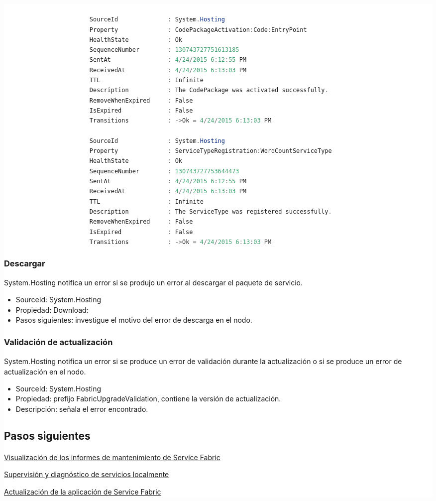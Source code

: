 ```powershell

                        SourceId              : System.Hosting
                        Property              : CodePackageActivation:Code:EntryPoint
                        HealthState           : Ok
                        SequenceNumber        : 130743727751613185
                        SentAt                : 4/24/2015 6:12:55 PM
                        ReceivedAt            : 4/24/2015 6:13:03 PM
                        TTL                   : Infinite
                        Description           : The CodePackage was activated successfully.
                        RemoveWhenExpired     : False
                        IsExpired             : False
                        Transitions           : ->Ok = 4/24/2015 6:13:03 PM

                        SourceId              : System.Hosting
                        Property              : ServiceTypeRegistration:WordCountServiceType
                        HealthState           : Ok
                        SequenceNumber        : 130743727753644473
                        SentAt                : 4/24/2015 6:12:55 PM
                        ReceivedAt            : 4/24/2015 6:13:03 PM
                        TTL                   : Infinite
                        Description           : The ServiceType was registered successfully.
                        RemoveWhenExpired     : False
                        IsExpired             : False
                        Transitions           : ->Ok = 4/24/2015 6:13:03 PM
```

### Descargar
System.Hosting notifica un error si se produjo un error al descargar el paquete de servicio.

- SourceId: System.Hosting
- Propiedad: Download:<RolloutVersion>
- Pasos siguientes: investigue el motivo del error de descarga en el nodo.

### Validación de actualización
System.Hosting notifica un error si se produce un error de validación durante la actualización o si se produce un error de actualización en el nodo.

- SourceId: System.Hosting
- Propiedad: prefijo FabricUpgradeValidation, contiene la versión de actualización.
- Descripción: señala el error encontrado.

## Pasos siguientes
[Visualización de los informes de mantenimiento de Service Fabric](service-fabric-view-entities-aggregated-health.md)

[Supervisión y diagnóstico de servicios localmente](service-fabric-diagnostics-how-to-monitor-and-diagnose-services-locally.md)

[Actualización de la aplicación de Service Fabric](service-fabric-application-upgrade.md)
 

